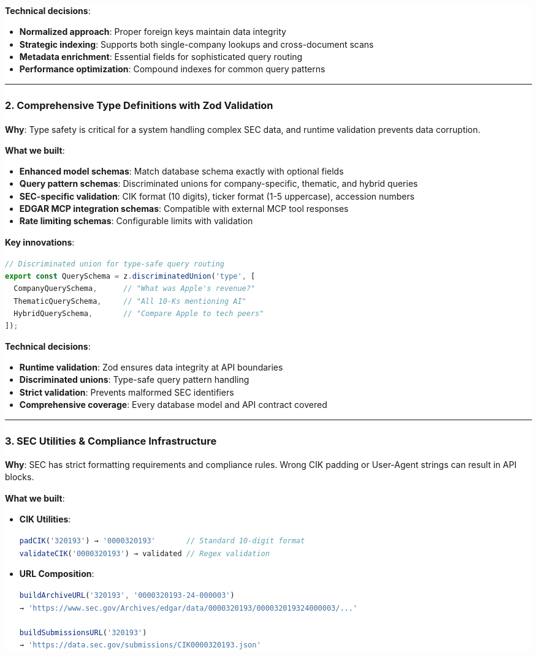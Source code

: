 **Technical decisions**:
- **Normalized approach**: Proper foreign keys maintain data integrity
- **Strategic indexing**: Supports both single-company lookups and cross-document scans
- **Metadata enrichment**: Essential fields for sophisticated query routing
- **Performance optimization**: Compound indexes for common query patterns

---

### 2. **Comprehensive Type Definitions with Zod Validation**
**Why**: Type safety is critical for a system handling complex SEC data, and runtime validation prevents data corruption.

**What we built**:
- **Enhanced model schemas**: Match database schema exactly with optional fields
- **Query pattern schemas**: Discriminated unions for company-specific, thematic, and hybrid queries
- **SEC-specific validation**: CIK format (10 digits), ticker format (1-5 uppercase), accession numbers
- **EDGAR MCP integration schemas**: Compatible with external MCP tool responses
- **Rate limiting schemas**: Configurable limits with validation

**Key innovations**:
```typescript
// Discriminated union for type-safe query routing
export const QuerySchema = z.discriminatedUnion('type', [
  CompanyQuerySchema,      // "What was Apple's revenue?"
  ThematicQuerySchema,     // "All 10-Ks mentioning AI"
  HybridQuerySchema,       // "Compare Apple to tech peers"
]);
```

**Technical decisions**:
- **Runtime validation**: Zod ensures data integrity at API boundaries
- **Discriminated unions**: Type-safe query pattern handling
- **Strict validation**: Prevents malformed SEC identifiers
- **Comprehensive coverage**: Every database model and API contract covered

---

### 3. **SEC Utilities & Compliance Infrastructure**
**Why**: SEC has strict formatting requirements and compliance rules. Wrong CIK padding or User-Agent strings can result in API blocks.

**What we built**:
- **CIK Utilities**:
  ```typescript
  padCIK('320193') → '0000320193'       // Standard 10-digit format
  validateCIK('0000320193') → validated // Regex validation
  ```

- **URL Composition**:
  ```typescript
  buildArchiveURL('320193', '0000320193-24-000003')
  → 'https://www.sec.gov/Archives/edgar/data/0000320193/000032019324000003/...'
  
  buildSubmissionsURL('320193') 
  → 'https://data.sec.gov/submissions/CIK0000320193.json'
  ```
